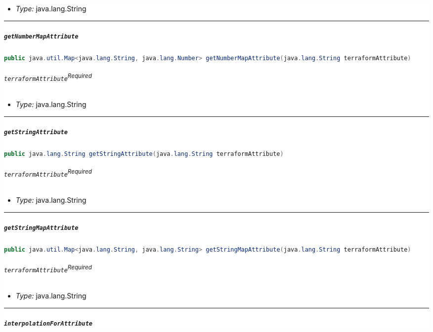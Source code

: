 - *Type:* java.lang.String

---

##### `getNumberMapAttribute` <a name="getNumberMapAttribute" id="@cdktf/provider-databricks.dataDatabricksSchema.DataDatabricksSchema.getNumberMapAttribute"></a>

```java
public java.util.Map<java.lang.String, java.lang.Number> getNumberMapAttribute(java.lang.String terraformAttribute)
```

###### `terraformAttribute`<sup>Required</sup> <a name="terraformAttribute" id="@cdktf/provider-databricks.dataDatabricksSchema.DataDatabricksSchema.getNumberMapAttribute.parameter.terraformAttribute"></a>

- *Type:* java.lang.String

---

##### `getStringAttribute` <a name="getStringAttribute" id="@cdktf/provider-databricks.dataDatabricksSchema.DataDatabricksSchema.getStringAttribute"></a>

```java
public java.lang.String getStringAttribute(java.lang.String terraformAttribute)
```

###### `terraformAttribute`<sup>Required</sup> <a name="terraformAttribute" id="@cdktf/provider-databricks.dataDatabricksSchema.DataDatabricksSchema.getStringAttribute.parameter.terraformAttribute"></a>

- *Type:* java.lang.String

---

##### `getStringMapAttribute` <a name="getStringMapAttribute" id="@cdktf/provider-databricks.dataDatabricksSchema.DataDatabricksSchema.getStringMapAttribute"></a>

```java
public java.util.Map<java.lang.String, java.lang.String> getStringMapAttribute(java.lang.String terraformAttribute)
```

###### `terraformAttribute`<sup>Required</sup> <a name="terraformAttribute" id="@cdktf/provider-databricks.dataDatabricksSchema.DataDatabricksSchema.getStringMapAttribute.parameter.terraformAttribute"></a>

- *Type:* java.lang.String

---

##### `interpolationForAttribute` <a name="interpolationForAttribute" id="@cdktf/provider-databricks.dataDatabricksSchema.DataDatabricksSchema.interpolationForAttribute"></a>
